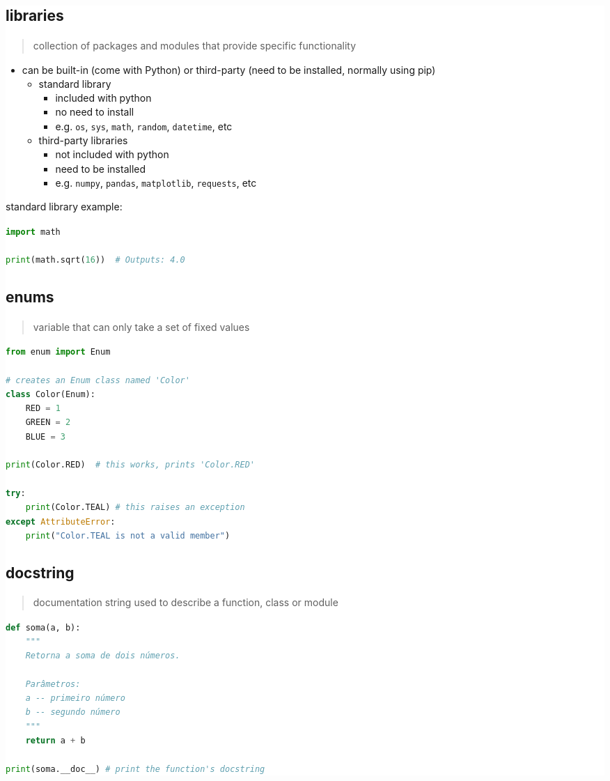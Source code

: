 ## libraries

> collection of packages and modules that provide specific functionality

- can be built-in (come with Python) or third-party (need to be installed, normally using pip)
    - standard library
        - included with python
        - no need to install
        - e.g. `os`, `sys`, `math`, `random`, `datetime`, etc
    - third-party libraries
        - not included with python
        - need to be installed
        - e.g. `numpy`, `pandas`, `matplotlib`, `requests`, etc

standard library example:

```python
import math

print(math.sqrt(16))  # Outputs: 4.0
```

## enums

> variable that can only take a set of fixed values

```python
from enum import Enum

# creates an Enum class named 'Color'
class Color(Enum):
    RED = 1
    GREEN = 2
    BLUE = 3

print(Color.RED)  # this works, prints 'Color.RED'

try:
    print(Color.TEAL) # this raises an exception
except AttributeError:
    print("Color.TEAL is not a valid member")
```

## docstring

> documentation string used to describe a function, class or module

```python
def soma(a, b):
    """
    Retorna a soma de dois números.

    Parâmetros:
    a -- primeiro número
    b -- segundo número
    """
    return a + b

print(soma.__doc__) # print the function's docstring
```
